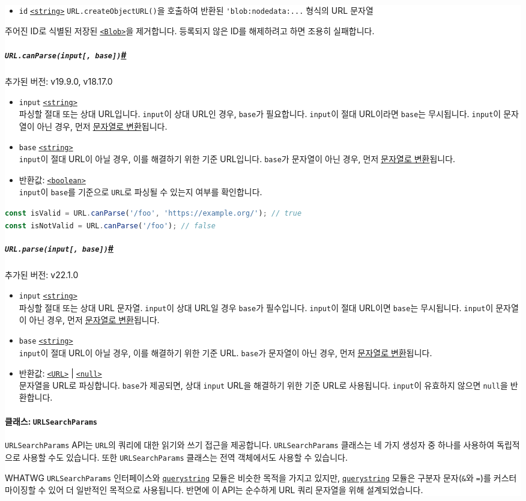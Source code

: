 -   `id` [`<string>`](https://developer.mozilla.org/en-US/docs/Web/JavaScript/Data_structures#String_type) `URL.createObjectURL()`을 호출하여 반환된 `'blob:nodedata:...` 형식의 URL 문자열

주어진 ID로 식별된 저장된 [`<Blob>`](https://nodejs.org/docs/latest/api/buffer.html#class-blob)을 제거합니다. 등록되지 않은 ID를 해제하려고 하면 조용히 실패합니다.


##### `URL.canParse(input[, base])`[#](https://nodejs.org/docs/latest/api/url.html#urlcanparseinput-base)

추가된 버전: v19.9.0, v18.17.0

-   `input` [`<string>`](https://developer.mozilla.org/en-US/docs/Web/JavaScript/Data_structures#String_type)  
    파싱할 절대 또는 상대 URL입니다. `input`이 상대 URL인 경우, `base`가 필요합니다. `input`이 절대 URL이라면 `base`는 무시됩니다. `input`이 문자열이 아닌 경우, 먼저 [문자열로 변환](https://tc39.es/ecma262/#sec-tostring)됩니다.

-   `base` [`<string>`](https://developer.mozilla.org/en-US/docs/Web/JavaScript/Data_structures#String_type)  
    `input`이 절대 URL이 아닐 경우, 이를 해결하기 위한 기준 URL입니다. `base`가 문자열이 아닌 경우, 먼저 [문자열로 변환](https://tc39.es/ecma262/#sec-tostring)됩니다.

-   반환값: [`<boolean>`](https://developer.mozilla.org/en-US/docs/Web/JavaScript/Data_structures#Boolean_type)  
    `input`이 `base`를 기준으로 `URL`로 파싱될 수 있는지 여부를 확인합니다.

```js
const isValid = URL.canParse('/foo', 'https://example.org/'); // true
const isNotValid = URL.canParse('/foo'); // false
```


##### `URL.parse(input[, base])`[#](https://nodejs.org/docs/latest/api/url.html#urlparseinput-base)

추가된 버전: v22.1.0

-   `input` [`<string>`](https://developer.mozilla.org/en-US/docs/Web/JavaScript/Data_structures#String_type)  
    파싱할 절대 또는 상대 URL 문자열. `input`이 상대 URL일 경우 `base`가 필수입니다. `input`이 절대 URL이면 `base`는 무시됩니다. `input`이 문자열이 아닌 경우, 먼저 [문자열로 변환](https://tc39.es/ecma262/#sec-tostring)됩니다.

-   `base` [`<string>`](https://developer.mozilla.org/en-US/docs/Web/JavaScript/Data_structures#String_type)  
    `input`이 절대 URL이 아닐 경우, 이를 해결하기 위한 기준 URL. `base`가 문자열이 아닌 경우, 먼저 [문자열로 변환](https://tc39.es/ecma262/#sec-tostring)됩니다.

-   반환값: [`<URL>`](https://nodejs.org/docs/latest/api/url.html#the-whatwg-url-api) | [`<null>`](https://developer.mozilla.org/en-US/docs/Web/JavaScript/Data_structures#Null_type)  
    문자열을 URL로 파싱합니다. `base`가 제공되면, 상대 `input` URL을 해결하기 위한 기준 URL로 사용됩니다. `input`이 유효하지 않으면 `null`을 반환합니다.


#### 클래스: `URLSearchParams`

`URLSearchParams` API는 `URL`의 쿼리에 대한 읽기와 쓰기 접근을 제공합니다. `URLSearchParams` 클래스는 네 가지 생성자 중 하나를 사용하여 독립적으로 사용할 수도 있습니다. 또한 `URLSearchParams` 클래스는 전역 객체에서도 사용할 수 있습니다.

WHATWG `URLSearchParams` 인터페이스와 [`querystring`](https://nodejs.org/docs/latest/api/querystring.html) 모듈은 비슷한 목적을 가지고 있지만, [`querystring`](https://nodejs.org/docs/latest/api/querystring.html) 모듈은 구분자 문자(`&`와 `=`)를 커스터마이징할 수 있어 더 일반적인 목적으로 사용됩니다. 반면에 이 API는 순수하게 URL 쿼리 문자열을 위해 설계되었습니다.

